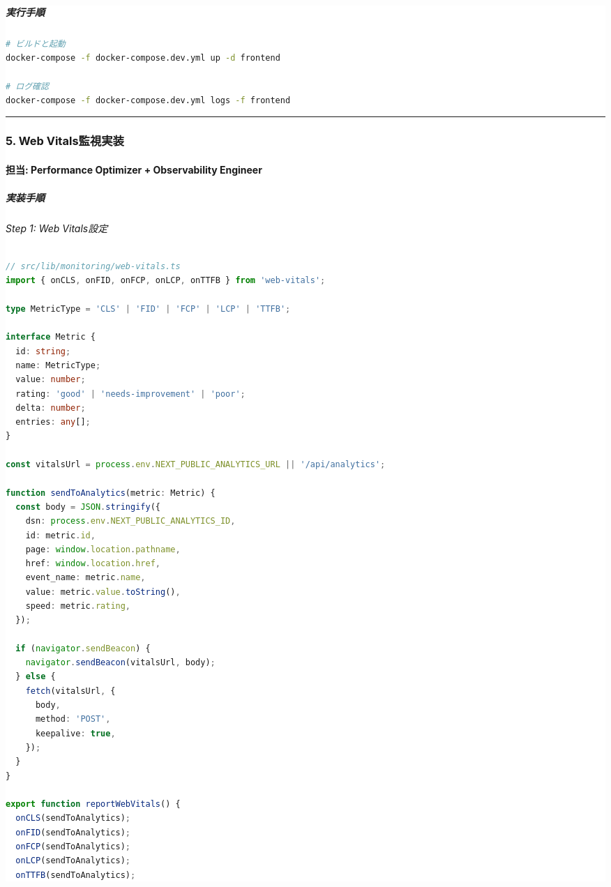 ##### 実行手順

```bash
# ビルドと起動
docker-compose -f docker-compose.dev.yml up -d frontend

# ログ確認
docker-compose -f docker-compose.dev.yml logs -f frontend
```

---

### 5. Web Vitals監視実装

#### 担当: Performance Optimizer + Observability Engineer

##### 実装手順

###### Step 1: Web Vitals設定

```typescript
// src/lib/monitoring/web-vitals.ts
import { onCLS, onFID, onFCP, onLCP, onTTFB } from 'web-vitals';

type MetricType = 'CLS' | 'FID' | 'FCP' | 'LCP' | 'TTFB';

interface Metric {
  id: string;
  name: MetricType;
  value: number;
  rating: 'good' | 'needs-improvement' | 'poor';
  delta: number;
  entries: any[];
}

const vitalsUrl = process.env.NEXT_PUBLIC_ANALYTICS_URL || '/api/analytics';

function sendToAnalytics(metric: Metric) {
  const body = JSON.stringify({
    dsn: process.env.NEXT_PUBLIC_ANALYTICS_ID,
    id: metric.id,
    page: window.location.pathname,
    href: window.location.href,
    event_name: metric.name,
    value: metric.value.toString(),
    speed: metric.rating,
  });

  if (navigator.sendBeacon) {
    navigator.sendBeacon(vitalsUrl, body);
  } else {
    fetch(vitalsUrl, {
      body,
      method: 'POST',
      keepalive: true,
    });
  }
}

export function reportWebVitals() {
  onCLS(sendToAnalytics);
  onFID(sendToAnalytics);
  onFCP(sendToAnalytics);
  onLCP(sendToAnalytics);
  onTTFB(sendToAnalytics);
```